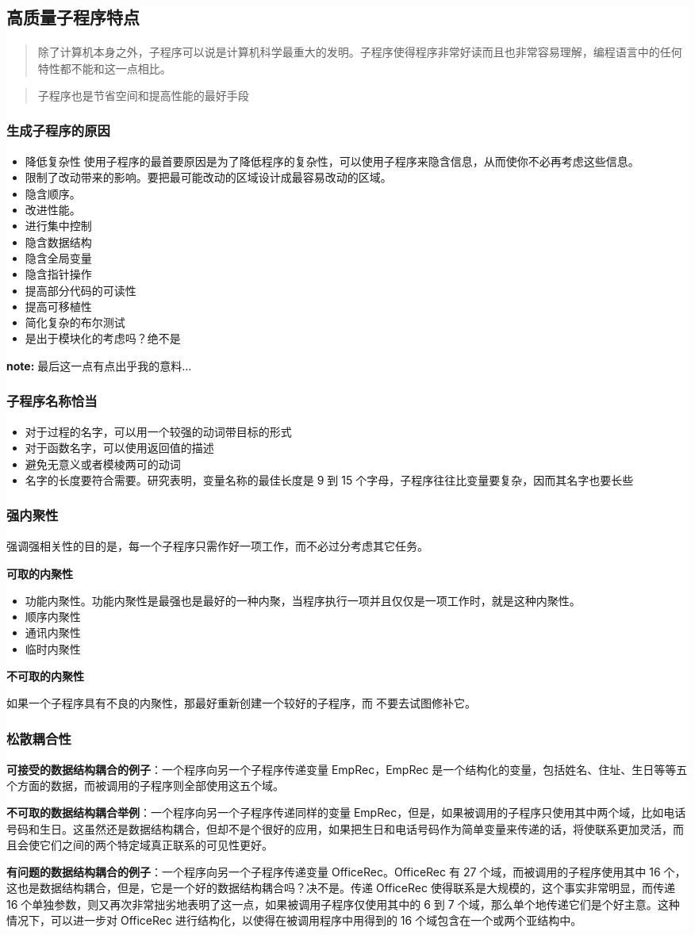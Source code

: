 
## 高质量子程序特点

> 除了计算机本身之外，子程序可以说是计算机科学最重大的发明。子程序使得程序非常好读而且也非常容易理解，编程语言中的任何特性都不能和这一点相比。

> 子程序也是节省空间和提高性能的最好手段

### 生成子程序的原因

- 降低复杂性 使用子程序的最首要原因是为了降低程序的复杂性，可以使用子程序来隐含信息，从而使你不必再考虑这些信息。
- 限制了改动带来的影响。要把最可能改动的区域设计成最容易改动的区域。
- 隐含顺序。
- 改进性能。
- 进行集中控制
- 隐含数据结构
- 隐含全局变量
- 隐含指针操作
- 提高部分代码的可读性
- 提高可移植性
- 简化复杂的布尔测试
- 是出于模块化的考虑吗？绝不是

**note:** 最后这一点有点出乎我的意料...


### 子程序名称恰当 

- 对于过程的名字，可以用一个较强的动词带目标的形式
- 对于函数名字，可以使用返回值的描述
- 避免无意义或者模棱两可的动词
- 名字的长度要符合需要。研究表明，变量名称的最佳长度是 9 到 15 个字母，子程序往往比变量要复杂，因而其名字也要长些

###  强内聚性 

强调强相关性的目的是，每一个子程序只需作好一项工作，而不必过分考虑其它任务。

**可取的内聚性**
- 功能内聚性。功能内聚性是最强也是最好的一种内聚，当程序执行一项并且仅仅是一项工作时，就是这种内聚性。
- 顺序内聚性
- 通讯内聚性
- 临时内聚性

**不可取的内聚性**

如果一个子程序具有不良的内聚性，那最好重新创建一个较好的子程序，而
不要去试图修补它。


### 松散耦合性

**可接受的数据结构耦合的例子**：一个程序向另一个子程序传递变量 EmpRec，EmpRec 是一个结构化的变量，包括姓名、住址、生日等等五个方面的数据，而被调用的子程序则全部使用这五个域。

**不可取的数据结构耦合举例**：一个程序向另一个子程序传递同样的变量 EmpRec，但是，如果被调用的子程序只使用其中两个域，比如电话号码和生日。这虽然还是数据结构耦合，但却不是个很好的应用，如果把生日和电话号码作为简单变量来传递的话，将使联系更加灵活，而且会使它们之间的两个特定域真正联系的可见性更好。

**有问题的数据结构耦合的例子**：一个程序向另一个子程序传递变量 OfficeRec。OfficeRec 有 27 个域，而被调用的子程序使用其中 16 个，这也是数据结构耦合，但是，它是一个好的数据结构耦合吗？决不是。传递 OfficeRec 使得联系是大规模的，这个事实非常明显，而传递 16 个单独参数，则又再次非常拙劣地表明了这一点，如果被调用子程序仅使用其中的 6 到 7 个域，那么单个地传递它们是个好主意。这种情况下，可以进一步对 OfficeRec 进行结构化，以使得在被调用程序中用得到的 16 个域包含在一个或两个亚结构中。
